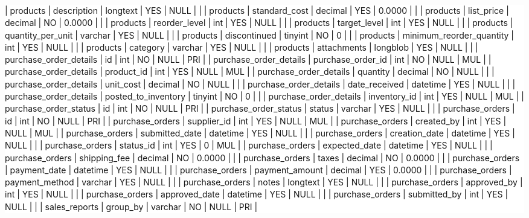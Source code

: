 | products                    | description               | longtext  | YES         | NULL           |            |
| products                    | standard_cost             | decimal   | YES         | 0.0000         |            |
| products                    | list_price                | decimal   | NO          | 0.0000         |            |
| products                    | reorder_level             | int       | YES         | NULL           |            |
| products                    | target_level              | int       | YES         | NULL           |            |
| products                    | quantity_per_unit         | varchar   | YES         | NULL           |            |
| products                    | discontinued              | tinyint   | NO          | 0              |            |
| products                    | minimum_reorder_quantity  | int       | YES         | NULL           |            |
| products                    | category                  | varchar   | YES         | NULL           |            |
| products                    | attachments               | longblob  | YES         | NULL           |            |
| purchase_order_details      | id                        | int       | NO          | NULL           | PRI        |
| purchase_order_details      | purchase_order_id         | int       | NO          | NULL           | MUL        |
| purchase_order_details      | product_id                | int       | YES         | NULL           | MUL        |
| purchase_order_details      | quantity                  | decimal   | NO          | NULL           |            |
| purchase_order_details      | unit_cost                 | decimal   | NO          | NULL           |            |
| purchase_order_details      | date_received             | datetime  | YES         | NULL           |            |
| purchase_order_details      | posted_to_inventory       | tinyint   | NO          | 0              |            |
| purchase_order_details      | inventory_id              | int       | YES         | NULL           | MUL        |
| purchase_order_status       | id                        | int       | NO          | NULL           | PRI        |
| purchase_order_status       | status                    | varchar   | YES         | NULL           |            |
| purchase_orders             | id                        | int       | NO          | NULL           | PRI        |
| purchase_orders             | supplier_id               | int       | YES         | NULL           | MUL        |
| purchase_orders             | created_by                | int       | YES         | NULL           | MUL        |
| purchase_orders             | submitted_date            | datetime  | YES         | NULL           |            |
| purchase_orders             | creation_date             | datetime  | YES         | NULL           |            |
| purchase_orders             | status_id                 | int       | YES         | 0              | MUL        |
| purchase_orders             | expected_date             | datetime  | YES         | NULL           |            |
| purchase_orders             | shipping_fee              | decimal   | NO          | 0.0000         |            |
| purchase_orders             | taxes                     | decimal   | NO          | 0.0000         |            |
| purchase_orders             | payment_date              | datetime  | YES         | NULL           |            |
| purchase_orders             | payment_amount            | decimal   | YES         | 0.0000         |            |
| purchase_orders             | payment_method            | varchar   | YES         | NULL           |            |
| purchase_orders             | notes                     | longtext  | YES         | NULL           |            |
| purchase_orders             | approved_by               | int       | YES         | NULL           |            |
| purchase_orders             | approved_date             | datetime  | YES         | NULL           |            |
| purchase_orders             | submitted_by              | int       | YES         | NULL           |            |
| sales_reports               | group_by                  | varchar   | NO          | NULL           | PRI        |